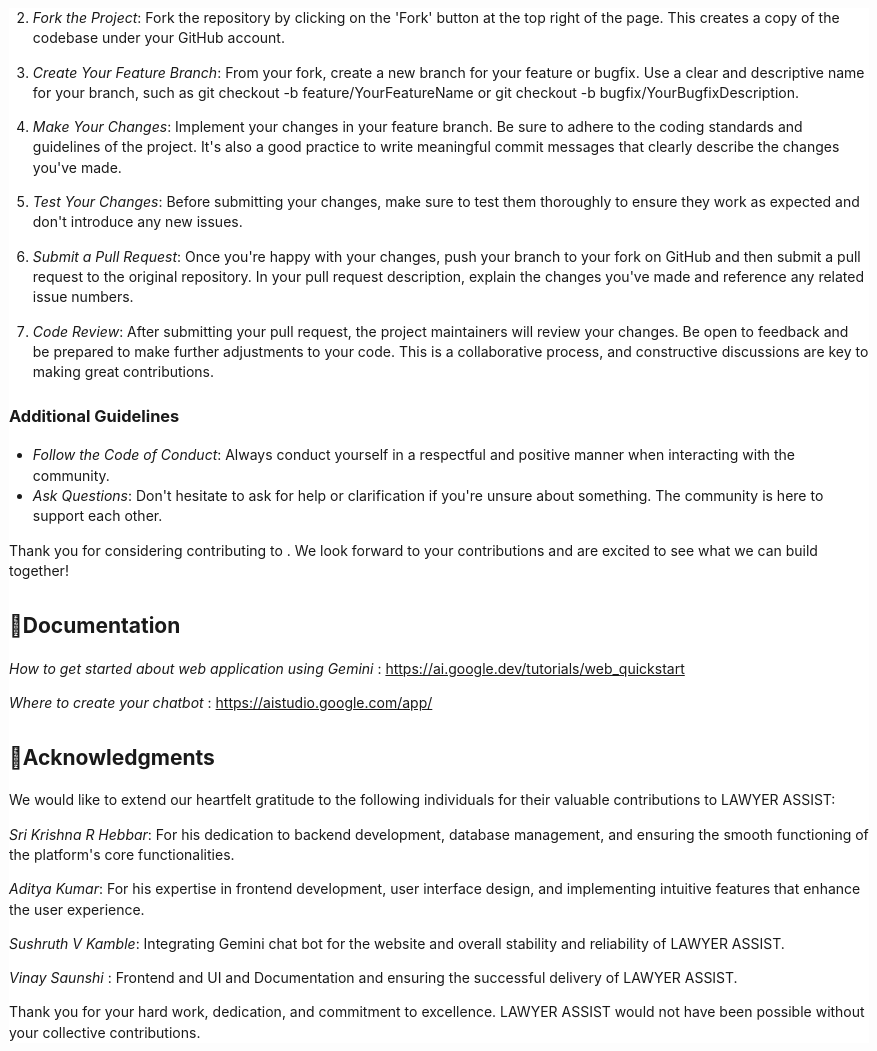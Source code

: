 2. *Fork the Project*: Fork the repository by clicking on the 'Fork' button at the top right of the page. This creates a copy of the codebase under your GitHub account.

3. *Create Your Feature Branch*: From your fork, create a new branch for your feature or bugfix. Use a clear and descriptive name for your branch, such as git checkout -b feature/YourFeatureName or git checkout -b bugfix/YourBugfixDescription.

4. *Make Your Changes*: Implement your changes in your feature branch. Be sure to adhere to the coding standards and guidelines of the project. It's also a good practice to write meaningful commit messages that clearly describe the changes you've made.

5. *Test Your Changes*: Before submitting your changes, make sure to test them thoroughly to ensure they work as expected and don't introduce any new issues.

6. *Submit a Pull Request*: Once you're happy with your changes, push your branch to your fork on GitHub and then submit a pull request to the original repository. In your pull request description, explain the changes you've made and reference any related issue numbers.

7. *Code Review*: After submitting your pull request, the project maintainers will review your changes. Be open to feedback and be prepared to make further adjustments to your code. This is a collaborative process, and constructive discussions are key to making great contributions.

### Additional Guidelines

- *Follow the Code of Conduct*: Always conduct yourself in a respectful and positive manner when interacting with the community.
- *Ask Questions*: Don't hesitate to ask for help or clarification if you're unsure about something. The community is here to support each other.

Thank you for considering contributing to <Your Project Name>. We look forward to your contributions and are excited to see what we can build together!

## 📌Documentation

*How to get started about web application using Gemini* : https://ai.google.dev/tutorials/web_quickstart

*Where to create your chatbot* : https://aistudio.google.com/app/

## 📌Acknowledgments
We would like to extend our heartfelt gratitude to the following individuals for their valuable contributions to LAWYER ASSIST:

*Sri Krishna R Hebbar*: For his dedication to backend development, database management, and ensuring the smooth functioning of the platform's core functionalities.

*Aditya Kumar*: For his expertise in frontend development, user interface design, and implementing intuitive features that enhance the user experience.

*Sushruth V Kamble*: Integrating Gemini chat bot for the website and  overall stability and reliability of LAWYER ASSIST.

*Vinay Saunshi* : Frontend and UI and Documentation and ensuring the successful delivery of LAWYER ASSIST.

Thank you for your hard work, dedication, and commitment to excellence. LAWYER ASSIST would not have been possible without your collective contributions.

